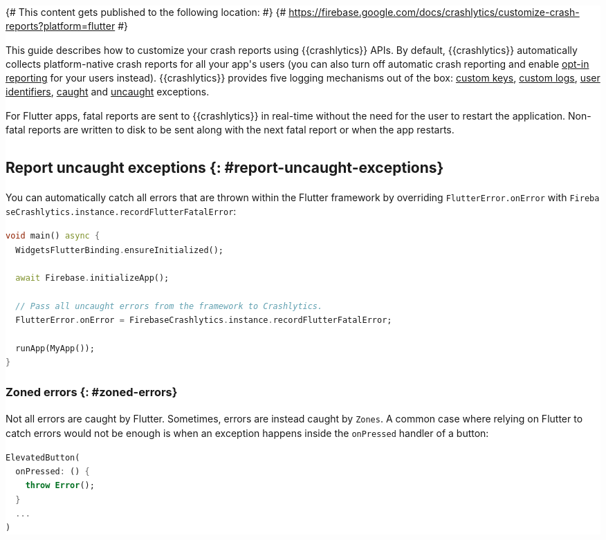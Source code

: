 {# This content gets published to the following location:                                  #}
{#   https://firebase.google.com/docs/crashlytics/customize-crash-reports?platform=flutter #}

This guide describes how to customize your crash reports using {{crashlytics}}
APIs. By default, {{crashlytics}} automatically collects platform-native crash
reports for all your app's users (you can also turn off automatic crash
reporting and enable
[opt-in reporting](#enable-reporting) for your users instead). {{crashlytics}}
provides five logging mechanisms out of the box:
[custom keys](#custom-keys),
[custom logs](#custom-logs),
[user identifiers](#user-identifiers),
[caught](#report-caught-exceptions) and
[uncaught](#report-uncaught-exceptions) exceptions.

For Flutter apps, fatal reports are sent to {{crashlytics}} in real-time without
the need for the user to restart the application. Non-fatal reports are written
to disk to be sent along with the next fatal report or when the app restarts.


## Report uncaught exceptions {: #report-uncaught-exceptions}

You can automatically catch all errors that are thrown within the Flutter
framework by overriding `FlutterError.onError` with
`FirebaseCrashlytics.instance.recordFlutterFatalError`:

```dart
void main() async {
  WidgetsFlutterBinding.ensureInitialized();

  await Firebase.initializeApp();

  // Pass all uncaught errors from the framework to Crashlytics.
  FlutterError.onError = FirebaseCrashlytics.instance.recordFlutterFatalError;

  runApp(MyApp());
}
```

### Zoned errors {: #zoned-errors}

Not all errors are caught by Flutter. Sometimes, errors are instead caught by
`Zones`. A common case where relying on Flutter to catch errors would not be
enough is when an exception happens inside the `onPressed` handler of a button:

```dart
ElevatedButton(
  onPressed: () {
    throw Error();
  }
  ...
)
```
